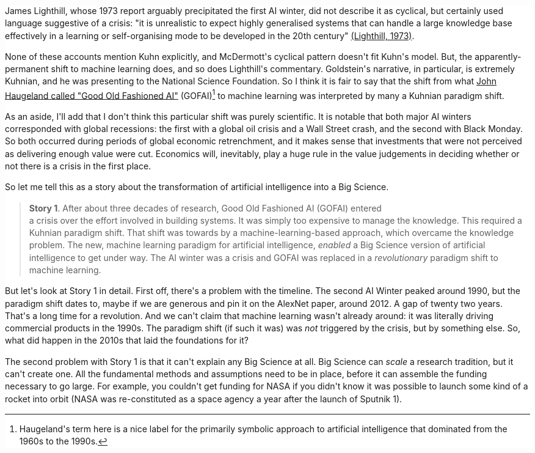 James Lighthill, whose 1973 report arguably precipitated the first AI 
winter, did not describe it as cyclical, but certainly used language 
suggestive of a crisis: "it is unrealistic to expect highly generalised 
systems that can handle a large knowledge base effectively in a learning 
or self-organising mode to be developed in the 20th century" 
[(Lighthill, 1973)](http://www.chilton-computing.org.uk/inf/literature/reports/lighthill_report/p001.htm).

None of these accounts mention Kuhn explicitly, and McDermott's cyclical pattern
doesn't fit Kuhn's model. But, the apparently-permanent shift to machine learning does, and so 
does Lighthill's commentary. Goldstein's narrative, in particular, is extremely Kuhnian,
and he was presenting to the National Science Foundation.
So I think it is fair to say that the shift from what 
[John Haugeland called "Good Old Fashioned AI"](https://direct.mit.edu/books/book/4347/Artificial-IntelligenceThe-Very-Idea)
(GOFAI)[^GOFAI] to machine learning was interpreted by many a Kuhnian paradigm shift.

[^GOFAI]:
    Haugeland's term here is a nice label
    for the primarily symbolic approach to artificial intelligence that 
    dominated from the 1960s to the 1990s. 

As an aside, I'll add that I don't think this particular shift was purely scientific.
It is notable that both major AI winters corresponded with global recessions: the first with
a global oil crisis and a Wall Street crash, and the second with Black Monday.
So both occurred during periods of global economic retrenchment, and it makes
sense that investments that were not perceived as delivering enough value were 
cut. Economics will, inevitably, play a huge rule in the value judgements in
deciding whether or not there is a crisis in the first place.

So let me tell this as a story about the transformation of artificial intelligence into a Big Science.

> **Story 1**. After about three decades of research, Good Old Fashioned AI (GOFAI) entered  
> a crisis over the effort involved in building systems. It was simply too expensive to manage the 
> knowledge. This required a Kuhnian paradigm shift. That shift was towards by a machine-learning-based
> approach, which overcame the knowledge problem. The new, machine learning paradigm for 
> artificial intelligence, *enabled* a Big Science version of artificial intelligence to get 
> under way. The AI winter was a crisis and GOFAI 
> was replaced in a *revolutionary* paradigm shift to machine learning.

But let's look at Story 1 in detail. First off, there's a problem with the
timeline. The second AI Winter peaked around 1990, but the paradigm 
shift dates to, maybe if we are generous and pin it on the AlexNet paper, around 2012. 
A gap of twenty two years. That's a long time for a revolution. And we
can't claim that machine learning wasn't already around: it was literally driving
commercial products in the 1990s. The paradigm shift (if such it was) was *not* triggered by the
crisis, but by something else. So, what did happen in the 2010s that laid
the foundations for it?

The second problem with Story 1 is that it can't explain any Big Science at
all. Big Science can *scale* a research tradition, but it can't create one.
All the fundamental methods and assumptions need to be in place, before it can assemble
the funding necessary to go large. For example, you couldn't get funding for 
NASA if you didn't know it was possible to launch some kind of a rocket
into orbit (NASA was re-constituted as a space agency a year after the launch
of Sputnik 1). 
